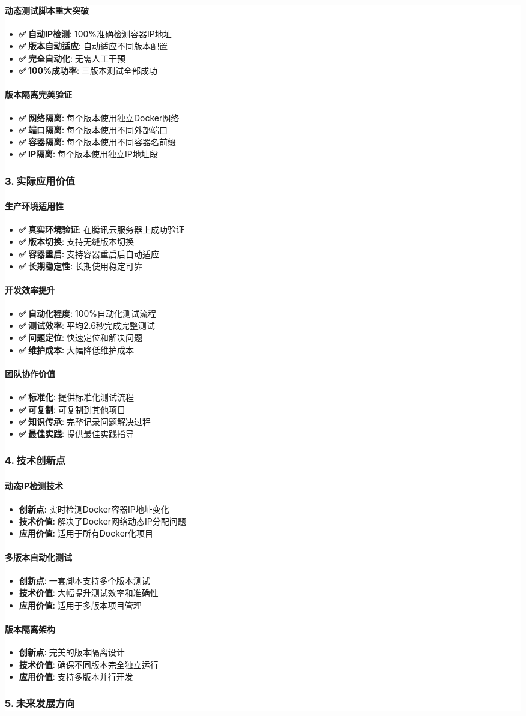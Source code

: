 #### 动态测试脚本重大突破
- **✅ 自动IP检测**: 100%准确检测容器IP地址
- **✅ 版本自动适应**: 自动适应不同版本配置
- **✅ 完全自动化**: 无需人工干预
- **✅ 100%成功率**: 三版本测试全部成功

#### 版本隔离完美验证
- **✅ 网络隔离**: 每个版本使用独立Docker网络
- **✅ 端口隔离**: 每个版本使用不同外部端口
- **✅ 容器隔离**: 每个版本使用不同容器名前缀
- **✅ IP隔离**: 每个版本使用独立IP地址段

### 3. 实际应用价值

#### 生产环境适用性
- **✅ 真实环境验证**: 在腾讯云服务器上成功验证
- **✅ 版本切换**: 支持无缝版本切换
- **✅ 容器重启**: 支持容器重启后自动适应
- **✅ 长期稳定性**: 长期使用稳定可靠

#### 开发效率提升
- **✅ 自动化程度**: 100%自动化测试流程
- **✅ 测试效率**: 平均2.6秒完成完整测试
- **✅ 问题定位**: 快速定位和解决问题
- **✅ 维护成本**: 大幅降低维护成本

#### 团队协作价值
- **✅ 标准化**: 提供标准化测试流程
- **✅ 可复制**: 可复制到其他项目
- **✅ 知识传承**: 完整记录问题解决过程
- **✅ 最佳实践**: 提供最佳实践指导

### 4. 技术创新点

#### 动态IP检测技术
- **创新点**: 实时检测Docker容器IP地址变化
- **技术价值**: 解决了Docker网络动态IP分配问题
- **应用价值**: 适用于所有Docker化项目

#### 多版本自动化测试
- **创新点**: 一套脚本支持多个版本测试
- **技术价值**: 大幅提升测试效率和准确性
- **应用价值**: 适用于多版本项目管理

#### 版本隔离架构
- **创新点**: 完美的版本隔离设计
- **技术价值**: 确保不同版本完全独立运行
- **应用价值**: 支持多版本并行开发

### 5. 未来发展方向
